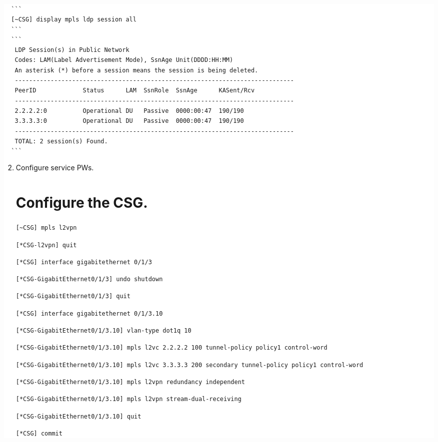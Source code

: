       ```
      [~CSG] display mpls ldp session all
      ```
      ```
       LDP Session(s) in Public Network
       Codes: LAM(Label Advertisement Mode), SsnAge Unit(DDDD:HH:MM)
       An asterisk (*) before a session means the session is being deleted.
       ------------------------------------------------------------------------------
       PeerID             Status      LAM  SsnRole  SsnAge      KASent/Rcv
       ------------------------------------------------------------------------------
       2.2.2.2:0          Operational DU   Passive  0000:00:47  190/190
       3.3.3.3:0          Operational DU   Passive  0000:00:47  190/190
       ------------------------------------------------------------------------------
       TOTAL: 2 session(s) Found.    
      ```
   2. Configure service PWs.
      
      
      
      # Configure the CSG.
      
      ```
      [~CSG] mpls l2vpn
      ```
      ```
      [*CSG-l2vpn] quit
      ```
      ```
      [*CSG] interface gigabitethernet 0/1/3
      ```
      ```
      [*CSG-GigabitEthernet0/1/3] undo shutdown
      ```
      ```
      [*CSG-GigabitEthernet0/1/3] quit
      ```
      ```
      [*CSG] interface gigabitethernet 0/1/3.10
      ```
      ```
      [*CSG-GigabitEthernet0/1/3.10] vlan-type dot1q 10
      ```
      ```
      [*CSG-GigabitEthernet0/1/3.10] mpls l2vc 2.2.2.2 100 tunnel-policy policy1 control-word
      ```
      ```
      [*CSG-GigabitEthernet0/1/3.10] mpls l2vc 3.3.3.3 200 secondary tunnel-policy policy1 control-word
      ```
      ```
      [*CSG-GigabitEthernet0/1/3.10] mpls l2vpn redundancy independent
      ```
      ```
      [*CSG-GigabitEthernet0/1/3.10] mpls l2vpn stream-dual-receiving
      ```
      ```
      [*CSG-GigabitEthernet0/1/3.10] quit
      ```
      ```
      [*CSG] commit
      ```
      